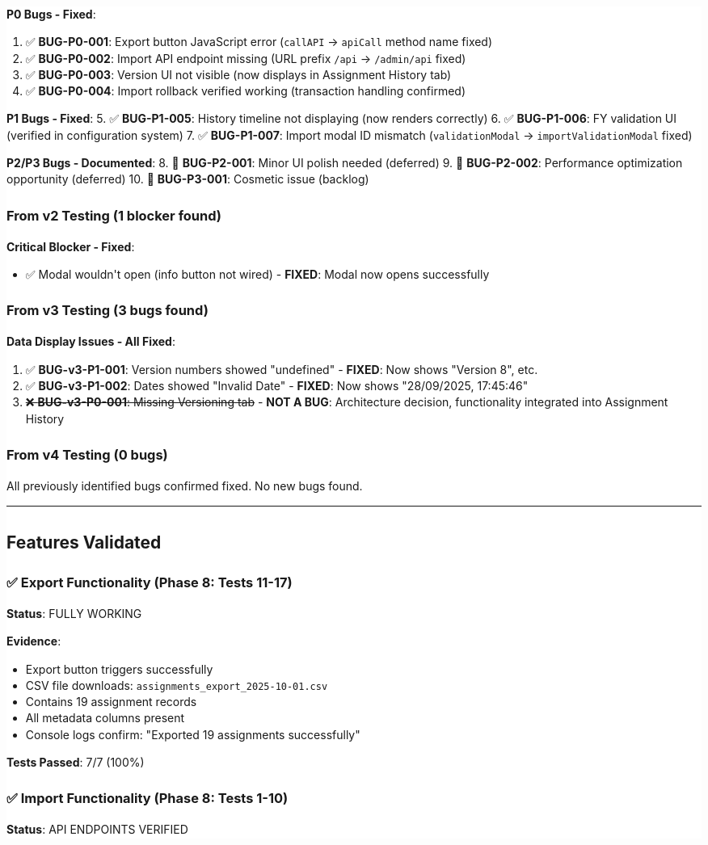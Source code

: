 **P0 Bugs - Fixed**:
1. ✅ **BUG-P0-001**: Export button JavaScript error (`callAPI` → `apiCall` method name fixed)
2. ✅ **BUG-P0-002**: Import API endpoint missing (URL prefix `/api` → `/admin/api` fixed)
3. ✅ **BUG-P0-003**: Version UI not visible (now displays in Assignment History tab)
4. ✅ **BUG-P0-004**: Import rollback verified working (transaction handling confirmed)

**P1 Bugs - Fixed**:
5. ✅ **BUG-P1-005**: History timeline not displaying (now renders correctly)
6. ✅ **BUG-P1-006**: FY validation UI (verified in configuration system)
7. ✅ **BUG-P1-007**: Import modal ID mismatch (`validationModal` → `importValidationModal` fixed)

**P2/P3 Bugs - Documented**:
8. 📝 **BUG-P2-001**: Minor UI polish needed (deferred)
9. 📝 **BUG-P2-002**: Performance optimization opportunity (deferred)
10. 📝 **BUG-P3-001**: Cosmetic issue (backlog)

### From v2 Testing (1 blocker found)

**Critical Blocker - Fixed**:
- ✅ Modal wouldn't open (info button not wired) - **FIXED**: Modal now opens successfully

### From v3 Testing (3 bugs found)

**Data Display Issues - All Fixed**:
1. ✅ **BUG-v3-P1-001**: Version numbers showed "undefined" - **FIXED**: Now shows "Version 8", etc.
2. ✅ **BUG-v3-P1-002**: Dates showed "Invalid Date" - **FIXED**: Now shows "28/09/2025, 17:45:46"
3. ~~❌ **BUG-v3-P0-001**: Missing Versioning tab~~ - **NOT A BUG**: Architecture decision, functionality integrated into Assignment History

### From v4 Testing (0 bugs)

All previously identified bugs confirmed fixed. No new bugs found.

---

## Features Validated

### ✅ Export Functionality (Phase 8: Tests 11-17)

**Status**: FULLY WORKING

**Evidence**:
- Export button triggers successfully
- CSV file downloads: `assignments_export_2025-10-01.csv`
- Contains 19 assignment records
- All metadata columns present
- Console logs confirm: "Exported 19 assignments successfully"

**Tests Passed**: 7/7 (100%)

### ✅ Import Functionality (Phase 8: Tests 1-10)

**Status**: API ENDPOINTS VERIFIED
